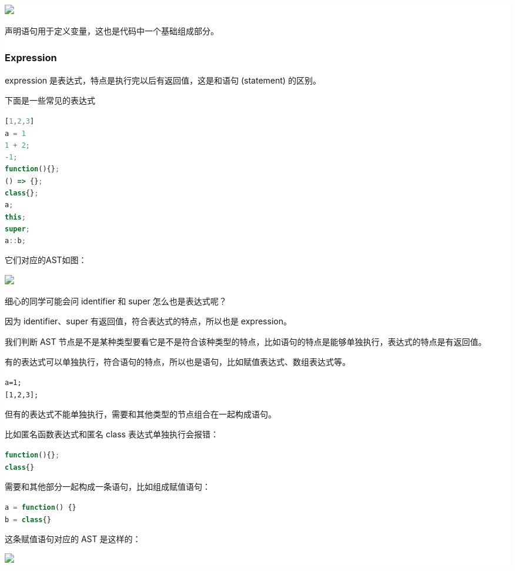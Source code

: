 ![](https://p9-juejin.byteimg.com/tos-cn-i-k3u1fbpfcp/5303fa5530944a638d6b3d1af93f0e3f~tplv-k3u1fbpfcp-watermark.image)

声明语句用于定义变量，这也是代码中一个基础组成部分。

### Expression

expression 是表达式，特点是执行完以后有返回值，这是和语句 (statement) 的区别。

下面是一些常见的表达式

```javascript
[1,2,3]
a = 1
1 + 2;
-1;
function(){};
() => {};
class{};
a;
this;
super;
a::b;
```
它们对应的AST如图：

![](https://p3-juejin.byteimg.com/tos-cn-i-k3u1fbpfcp/feabcb940982409b911dcbb6066e8aa7~tplv-k3u1fbpfcp-watermark.image)

细心的同学可能会问 identifier 和 super 怎么也是表达式呢？

因为 identifier、super 有返回值，符合表达式的特点，所以也是 expression。

我们判断 AST 节点是不是某种类型要看它是不是符合该种类型的特点，比如语句的特点是能够单独执行，表达式的特点是有返回值。

有的表达式可以单独执行，符合语句的特点，所以也是语句，比如赋值表达式、数组表达式等。
```
a=1;
[1,2,3];
```
但有的表达式不能单独执行，需要和其他类型的节点组合在一起构成语句。

比如匿名函数表达式和匿名 class 表达式单独执行会报错：

```javascript
function(){};
class{}
```
需要和其他部分一起构成一条语句，比如组成赋值语句：

```javascript
a = function() {}
b = class{}
```

这条赋值语句对应的 AST 是这样的：

![](https://p1-juejin.byteimg.com/tos-cn-i-k3u1fbpfcp/07a3f1e392f649adb764ada46ee48602~tplv-k3u1fbpfcp-watermark.image)
